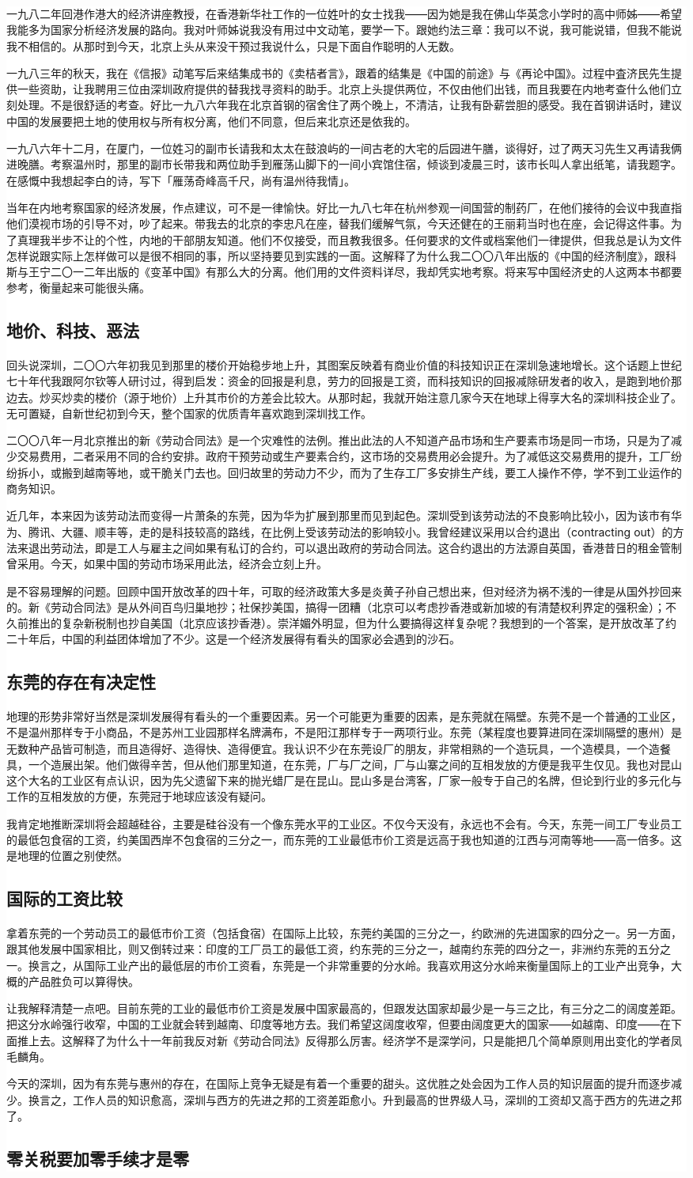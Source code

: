 一九八二年回港作港大的经济讲座教授，在香港新华社工作的一位姓叶的女士找我——因为她是我在佛山华英念小学时的高中师姊——希望我能多为国家分析经济发展的路向。我对叶师姊说我没有用过中文动笔，要学一下。跟她约法三章：我可以不说，我可能说错，但我不能说我不相信的。从那时到今天，北京上头从来没干预过我说什么，只是下面自作聪明的人无数。

一九八三年的秋天，我在《信报》动笔写后来结集成书的《卖桔者言》，跟着的结集是《中国的前途》与《再论中国》。过程中査济民先生提供一些资助，让我聘用三位由深圳政府提供的替我找寻资料的助手。北京上头提供两位，不仅由他们出钱，而且我要在内地考查什么他们立刻处理。不是很舒适的考查。好比一九八六年我在北京首钢的宿舍住了两个晚上，不清洁，让我有卧薪尝胆的感受。我在首钢讲话时，建议中国的发展要把土地的使用权与所有权分离，他们不同意，但后来北京还是依我的。

一九八六年十二月，在厦门，一位姓习的副市长请我和太太在鼓浪屿的一间古老的大宅的后园进午膳，谈得好，过了两天习先生又再请我俩进晚膳。考察温州时，那里的副市长带我和两位助手到雁荡山脚下的一间小宾馆住宿，倾谈到凌晨三时，该市长叫人拿出纸笔，请我题字。在感慨中我想起李白的诗，写下「雁荡奇峰高千尺，尚有温州待我情」。

当年在内地考察国家的经济发展，作点建议，可不是一律愉快。好比一九八七年在杭州参观一间国营的制药厂，在他们接待的会议中我直指他们漠视市场的引导不对，吵了起来。带我去的北京的李忠凡在座，替我们缓解气氛，今天还健在的王丽莉当时也在座，会记得这件事。为了真理我半步不让的个性，内地的干部朋友知道。他们不仅接受，而且教我很多。任何要求的文件或档案他们一律提供，但我总是认为文件怎样说跟实际上怎样做可以是很不相同的事，所以坚持要见到实践的一面。这解释了为什么我二〇〇八年出版的《中国的经济制度》，跟科斯与王宁二〇一二年出版的《变革中国》有那么大的分离。他们用的文件资料详尽，我却凭实地考察。将来写中国经济史的人这两本书都要参考，衡量起来可能很头痛。

## 地价、科技、恶法

回头说深圳，二〇〇六年初我见到那里的楼价开始稳步地上升，其图案反映着有商业价值的科技知识正在深圳急速地增长。这个话题上世纪七十年代我跟阿尔钦等人研讨过，得到启发：资金的回报是利息，劳力的回报是工资，而科技知识的回报减除研发者的收入，是跑到地价那边去。炒买炒卖的楼价（源于地价）上升其市价的方差会比较大。从那时起，我就开始注意几家今天在地球上得享大名的深圳科技企业了。无可置疑，自新世纪初到今天，整个国家的优质青年喜欢跑到深圳找工作。

二〇〇八年一月北京推出的新《劳动合同法》是一个灾难性的法例。推出此法的人不知道产品市场和生产要素市场是同一市场，只是为了减少交易费用，二者采用不同的合约安排。政府干预劳动或生产要素合约，这市场的交易费用必会提升。为了减低这交易费用的提升，工厂纷纷拆小，或搬到越南等地，或干脆关门去也。回归故里的劳动力不少，而为了生存工厂多安排生产线，要工人操作不停，学不到工业运作的商务知识。

近几年，本来因为该劳动法而变得一片萧条的东莞，因为华为扩展到那里而见到起色。深圳受到该劳动法的不良影响比较小，因为该市有华为、腾讯、大疆、顺丰等，走的是科技较高的路线，在比例上受该劳动法的影响较小。我曾经建议采用以合约退出（contracting out）的方法来退出劳动法，即是工人与雇主之间如果有私订的合约，可以退出政府的劳动合同法。这合约退出的方法源自英国，香港昔日的租金管制曾采用。今天，如果中国的劳动市场采用此法，经济会立刻上升。

是不容易理解的问题。回顾中国开放改革的四十年，可取的经济政策大多是炎黄子孙自己想出来，但对经济为祸不浅的一律是从国外抄回来的。新《劳动合同法》是从外间百鸟归巢地抄；社保抄美国，搞得一团糟（北京可以考虑抄香港或新加坡的有清楚权利界定的强积金）；不久前推出的复杂新税制也抄自美国（北京应该抄香港）。崇洋媚外明显，但为什么要搞得这样复杂呢？我想到的一个答案，是开放改革了约二十年后，中国的利益团体增加了不少。这是一个经济发展得有看头的国家必会遇到的沙石。

## 东莞的存在有决定性

地理的形势非常好当然是深圳发展得有看头的一个重要因素。另一个可能更为重要的因素，是东莞就在隔壁。东莞不是一个普通的工业区，不是温州那样专于小商品，不是苏州工业园那样名牌满布，不是阳江那样专于一两项行业。东莞（某程度也要算进同在深圳隔壁的惠州）是无数种产品皆可制造，而且造得好、造得快、造得便宜。我认识不少在东莞设厂的朋友，非常相熟的一个造玩具，一个造模具，一个造餐具，一个造展出架。他们做得辛苦，但从他们那里知道，在东莞，厂与厂之间，厂与山寨之间的互相发放的方便是我平生仅见。我也对昆山这个大名的工业区有点认识，因为先父遗留下来的抛光蜡厂是在昆山。昆山多是台湾客，厂家一般专于自己的名牌，但论到行业的多元化与工作的互相发放的方便，东莞冠于地球应该没有疑问。

我肯定地推断深圳将会超越硅谷，主要是硅谷没有一个像东莞水平的工业区。不仅今天没有，永远也不会有。今天，东莞一间工厂专业员工的最低包食宿的工资，约美国西岸不包食宿的三分之一，而东莞的工业最低市价工资是远高于我也知道的江西与河南等地——高一倍多。这是地理的位置之别使然。

## 国际的工资比较

拿着东莞的一个劳动员工的最低市价工资（包括食宿）在国际上比较，东莞约美国的三分之一，约欧洲的先进国家的四分之一。另一方面，跟其他发展中国家相比，则又倒转过来：印度的工厂员工的最低工资，约东莞的三分之一，越南约东莞的四分之一，非洲约东莞的五分之一。换言之，从国际工业产出的最低层的市价工资看，东莞是一个非常重要的分水岭。我喜欢用这分水岭来衡量国际上的工业产出竞争，大概的产品胜负可以算得快。

让我解释清楚一点吧。目前东莞的工业的最低市价工资是发展中国家最高的，但跟发达国家却最少是一与三之比，有三分之二的阔度差距。把这分水岭强行收窄，中国的工业就会转到越南、印度等地方去。我们希望这阔度收窄，但要由阔度更大的国家——如越南、印度——在下面推上去。这解释了为什么十一年前我反对新《劳动合同法》反得那么厉害。经济学不是深学问，只是能把几个简单原则用出变化的学者凤毛麟角。

今天的深圳，因为有东莞与惠州的存在，在国际上竞争无疑是有着一个重要的甜头。这优胜之处会因为工作人员的知识层面的提升而逐步减少。换言之，工作人员的知识愈高，深圳与西方的先进之邦的工资差距愈小。升到最高的世界级人马，深圳的工资却又高于西方的先进之邦了。

## 零关税要加零手续才是零
